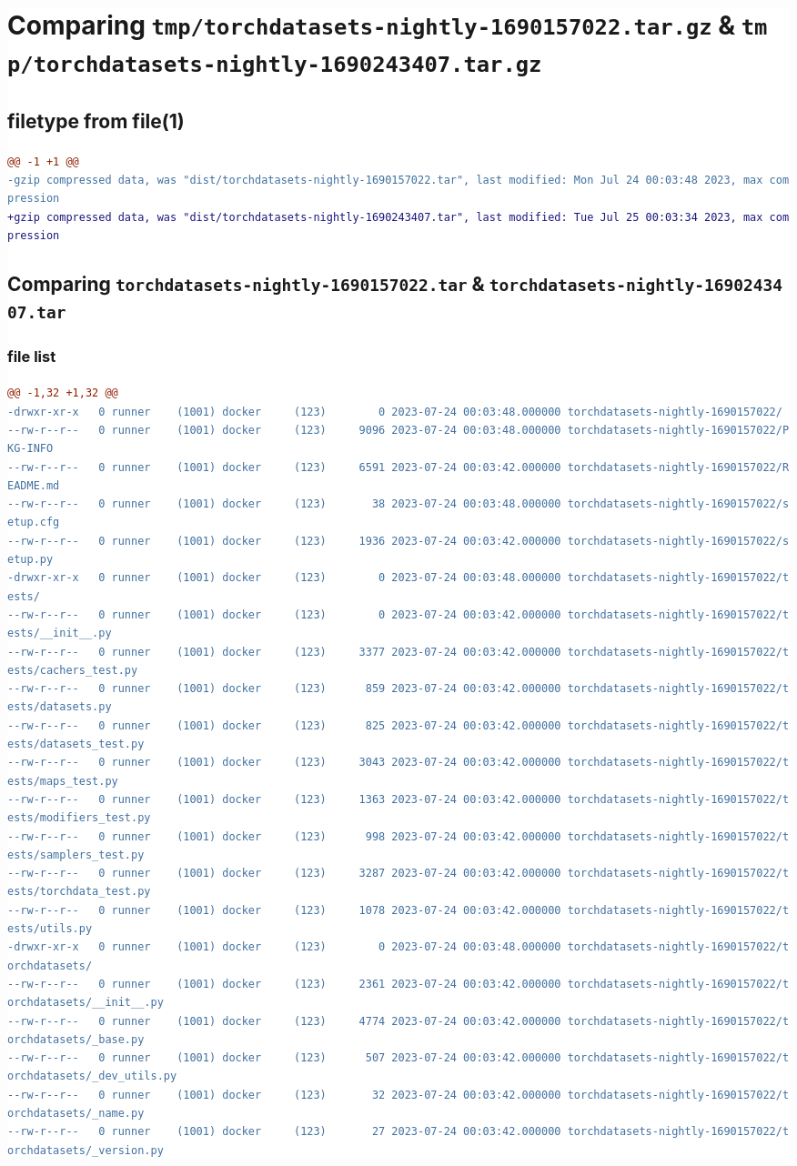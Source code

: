 # Comparing `tmp/torchdatasets-nightly-1690157022.tar.gz` & `tmp/torchdatasets-nightly-1690243407.tar.gz`

## filetype from file(1)

```diff
@@ -1 +1 @@
-gzip compressed data, was "dist/torchdatasets-nightly-1690157022.tar", last modified: Mon Jul 24 00:03:48 2023, max compression
+gzip compressed data, was "dist/torchdatasets-nightly-1690243407.tar", last modified: Tue Jul 25 00:03:34 2023, max compression
```

## Comparing `torchdatasets-nightly-1690157022.tar` & `torchdatasets-nightly-1690243407.tar`

### file list

```diff
@@ -1,32 +1,32 @@
-drwxr-xr-x   0 runner    (1001) docker     (123)        0 2023-07-24 00:03:48.000000 torchdatasets-nightly-1690157022/
--rw-r--r--   0 runner    (1001) docker     (123)     9096 2023-07-24 00:03:48.000000 torchdatasets-nightly-1690157022/PKG-INFO
--rw-r--r--   0 runner    (1001) docker     (123)     6591 2023-07-24 00:03:42.000000 torchdatasets-nightly-1690157022/README.md
--rw-r--r--   0 runner    (1001) docker     (123)       38 2023-07-24 00:03:48.000000 torchdatasets-nightly-1690157022/setup.cfg
--rw-r--r--   0 runner    (1001) docker     (123)     1936 2023-07-24 00:03:42.000000 torchdatasets-nightly-1690157022/setup.py
-drwxr-xr-x   0 runner    (1001) docker     (123)        0 2023-07-24 00:03:48.000000 torchdatasets-nightly-1690157022/tests/
--rw-r--r--   0 runner    (1001) docker     (123)        0 2023-07-24 00:03:42.000000 torchdatasets-nightly-1690157022/tests/__init__.py
--rw-r--r--   0 runner    (1001) docker     (123)     3377 2023-07-24 00:03:42.000000 torchdatasets-nightly-1690157022/tests/cachers_test.py
--rw-r--r--   0 runner    (1001) docker     (123)      859 2023-07-24 00:03:42.000000 torchdatasets-nightly-1690157022/tests/datasets.py
--rw-r--r--   0 runner    (1001) docker     (123)      825 2023-07-24 00:03:42.000000 torchdatasets-nightly-1690157022/tests/datasets_test.py
--rw-r--r--   0 runner    (1001) docker     (123)     3043 2023-07-24 00:03:42.000000 torchdatasets-nightly-1690157022/tests/maps_test.py
--rw-r--r--   0 runner    (1001) docker     (123)     1363 2023-07-24 00:03:42.000000 torchdatasets-nightly-1690157022/tests/modifiers_test.py
--rw-r--r--   0 runner    (1001) docker     (123)      998 2023-07-24 00:03:42.000000 torchdatasets-nightly-1690157022/tests/samplers_test.py
--rw-r--r--   0 runner    (1001) docker     (123)     3287 2023-07-24 00:03:42.000000 torchdatasets-nightly-1690157022/tests/torchdata_test.py
--rw-r--r--   0 runner    (1001) docker     (123)     1078 2023-07-24 00:03:42.000000 torchdatasets-nightly-1690157022/tests/utils.py
-drwxr-xr-x   0 runner    (1001) docker     (123)        0 2023-07-24 00:03:48.000000 torchdatasets-nightly-1690157022/torchdatasets/
--rw-r--r--   0 runner    (1001) docker     (123)     2361 2023-07-24 00:03:42.000000 torchdatasets-nightly-1690157022/torchdatasets/__init__.py
--rw-r--r--   0 runner    (1001) docker     (123)     4774 2023-07-24 00:03:42.000000 torchdatasets-nightly-1690157022/torchdatasets/_base.py
--rw-r--r--   0 runner    (1001) docker     (123)      507 2023-07-24 00:03:42.000000 torchdatasets-nightly-1690157022/torchdatasets/_dev_utils.py
--rw-r--r--   0 runner    (1001) docker     (123)       32 2023-07-24 00:03:42.000000 torchdatasets-nightly-1690157022/torchdatasets/_name.py
--rw-r--r--   0 runner    (1001) docker     (123)       27 2023-07-24 00:03:42.000000 torchdatasets-nightly-1690157022/torchdatasets/_version.py
```